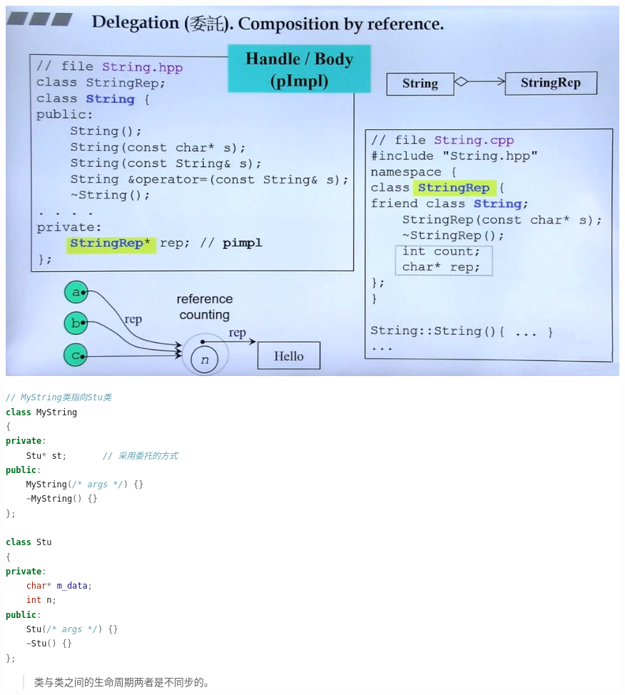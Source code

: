   <img src="./figures/delegation.png">
</p>

```cpp
// MyString类指向Stu类
class MyString
{
private:
    Stu* st;       // 采用委托的方式
public:
    MyString(/* args */) {}
    ~MyString() {}
};

class Stu
{
private:
    char* m_data;
    int n;
public:
    Stu(/* args */) {}
    ~Stu() {}
};
```

> 类与类之间的生命周期两者是不同步的。
